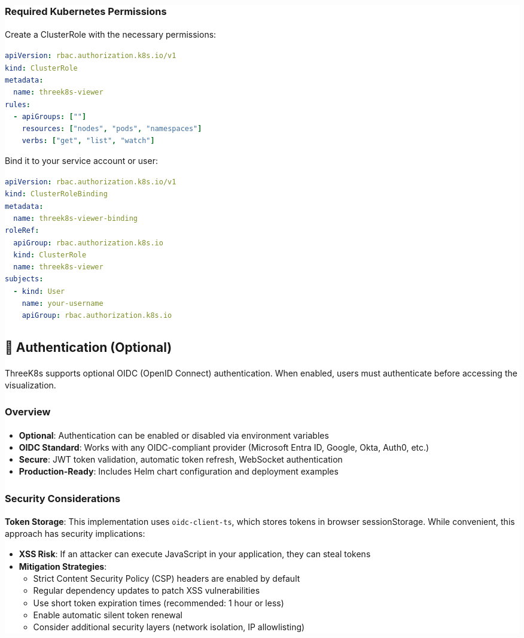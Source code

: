 ### Required Kubernetes Permissions

Create a ClusterRole with the necessary permissions:

```yaml
apiVersion: rbac.authorization.k8s.io/v1
kind: ClusterRole
metadata:
  name: threek8s-viewer
rules:
  - apiGroups: [""]
    resources: ["nodes", "pods", "namespaces"]
    verbs: ["get", "list", "watch"]
```

Bind it to your service account or user:

```yaml
apiVersion: rbac.authorization.k8s.io/v1
kind: ClusterRoleBinding
metadata:
  name: threek8s-viewer-binding
roleRef:
  apiGroup: rbac.authorization.k8s.io
  kind: ClusterRole
  name: threek8s-viewer
subjects:
  - kind: User
    name: your-username
    apiGroup: rbac.authorization.k8s.io
```

## 🔐 Authentication (Optional)

ThreeK8s supports optional OIDC (OpenID Connect) authentication. When enabled, users must authenticate before accessing the visualization.

### Overview

- **Optional**: Authentication can be enabled or disabled via environment variables
- **OIDC Standard**: Works with any OIDC-compliant provider (Microsoft Entra ID, Google, Okta, Auth0, etc.)
- **Secure**: JWT token validation, automatic token refresh, WebSocket authentication
- **Production-Ready**: Includes Helm chart configuration and deployment examples

### Security Considerations

**Token Storage**: This implementation uses `oidc-client-ts`, which stores tokens in browser sessionStorage. While convenient, this approach has security implications:

- **XSS Risk**: If an attacker can execute JavaScript in your application, they can steal tokens
- **Mitigation Strategies**:
  - Strict Content Security Policy (CSP) headers are enabled by default
  - Regular dependency updates to patch XSS vulnerabilities
  - Use short token expiration times (recommended: 1 hour or less)
  - Enable automatic silent token renewal
  - Consider additional security layers (network isolation, IP allowlisting)
